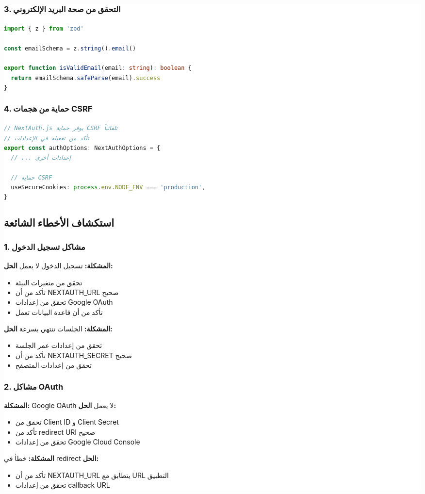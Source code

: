 ### 3. التحقق من صحة البريد الإلكتروني

```typescript
import { z } from 'zod'

const emailSchema = z.string().email()

export function isValidEmail(email: string): boolean {
  return emailSchema.safeParse(email).success
}
```

### 4. حماية من هجمات CSRF

```typescript
// NextAuth.js يوفر حماية CSRF تلقائياً
// تأكد من تفعيله في الإعدادات
export const authOptions: NextAuthOptions = {
  // ... إعدادات أخرى
  
  // حماية CSRF
  useSecureCookies: process.env.NODE_ENV === 'production',
}
```

## استكشاف الأخطاء الشائعة

### 1. مشاكل تسجيل الدخول

**المشكلة:** تسجيل الدخول لا يعمل
**الحل:**
- تحقق من متغيرات البيئة
- تأكد من أن NEXTAUTH_URL صحيح
- تحقق من إعدادات Google OAuth
- تأكد من أن قاعدة البيانات تعمل

**المشكلة:** الجلسات تنتهي بسرعة
**الحل:**
- تحقق من إعدادات عمر الجلسة
- تأكد من أن NEXTAUTH_SECRET صحيح
- تحقق من إعدادات المتصفح

### 2. مشاكل OAuth

**المشكلة:** Google OAuth لا يعمل
**الحل:**
- تحقق من Client ID و Client Secret
- تأكد من redirect URI صحيح
- تحقق من إعدادات Google Cloud Console

**المشكلة:** خطأ في redirect
**الحل:**
- تأكد من أن NEXTAUTH_URL يتطابق مع URL التطبيق
- تحقق من إعدادات callback URL
